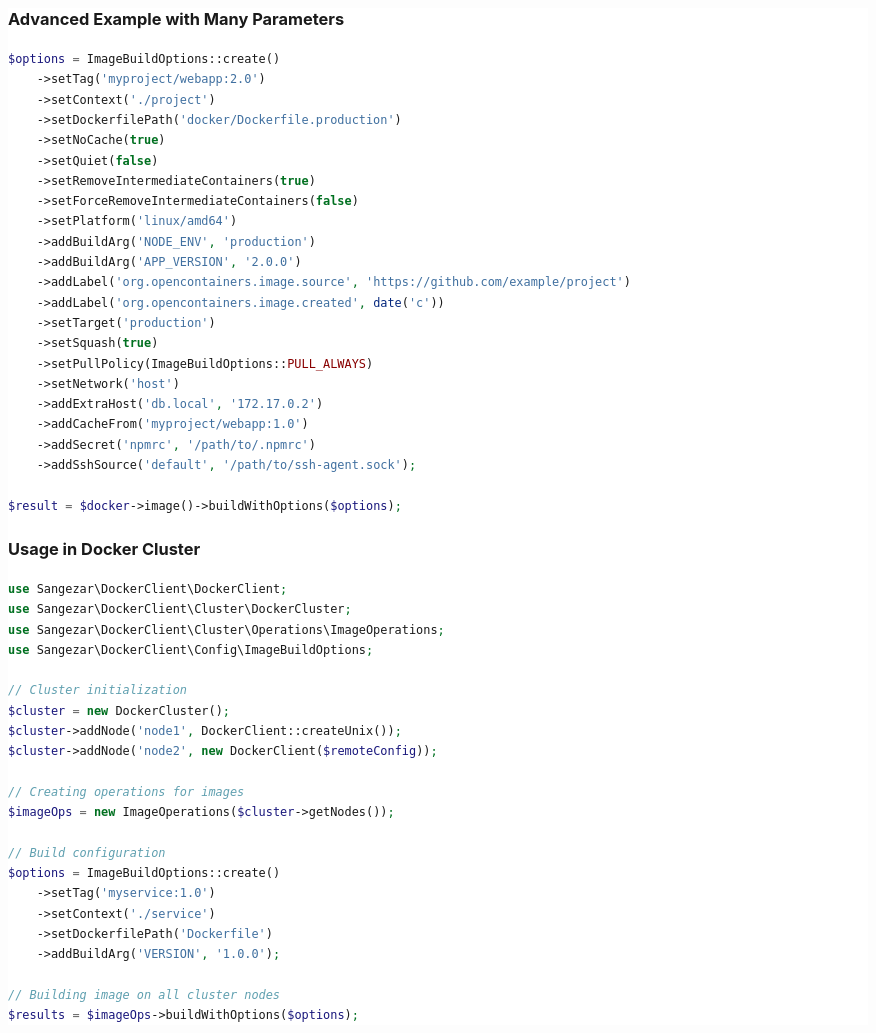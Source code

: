 ```php
```

### Advanced Example with Many Parameters

```php
$options = ImageBuildOptions::create()
    ->setTag('myproject/webapp:2.0')
    ->setContext('./project')
    ->setDockerfilePath('docker/Dockerfile.production')
    ->setNoCache(true)
    ->setQuiet(false)
    ->setRemoveIntermediateContainers(true)
    ->setForceRemoveIntermediateContainers(false)
    ->setPlatform('linux/amd64')
    ->addBuildArg('NODE_ENV', 'production')
    ->addBuildArg('APP_VERSION', '2.0.0')
    ->addLabel('org.opencontainers.image.source', 'https://github.com/example/project')
    ->addLabel('org.opencontainers.image.created', date('c'))
    ->setTarget('production')
    ->setSquash(true)
    ->setPullPolicy(ImageBuildOptions::PULL_ALWAYS)
    ->setNetwork('host')
    ->addExtraHost('db.local', '172.17.0.2')
    ->addCacheFrom('myproject/webapp:1.0')
    ->addSecret('npmrc', '/path/to/.npmrc')
    ->addSshSource('default', '/path/to/ssh-agent.sock');

$result = $docker->image()->buildWithOptions($options);
```

### Usage in Docker Cluster

```php
use Sangezar\DockerClient\DockerClient;
use Sangezar\DockerClient\Cluster\DockerCluster;
use Sangezar\DockerClient\Cluster\Operations\ImageOperations;
use Sangezar\DockerClient\Config\ImageBuildOptions;

// Cluster initialization
$cluster = new DockerCluster();
$cluster->addNode('node1', DockerClient::createUnix());
$cluster->addNode('node2', new DockerClient($remoteConfig));

// Creating operations for images
$imageOps = new ImageOperations($cluster->getNodes());

// Build configuration
$options = ImageBuildOptions::create()
    ->setTag('myservice:1.0')
    ->setContext('./service')
    ->setDockerfilePath('Dockerfile')
    ->addBuildArg('VERSION', '1.0.0');

// Building image on all cluster nodes
$results = $imageOps->buildWithOptions($options);
```

